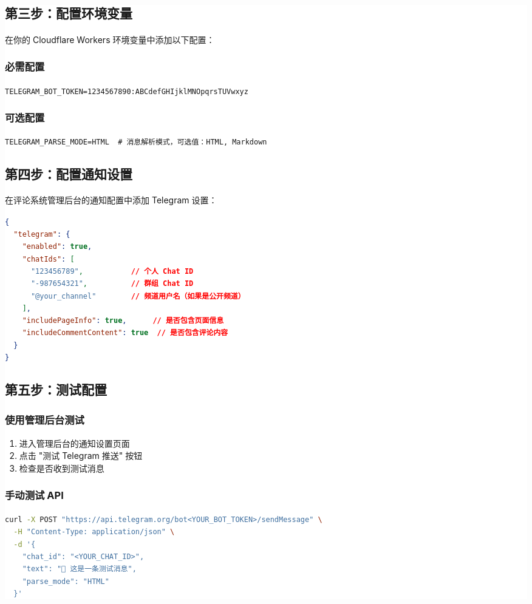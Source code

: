 ## 第三步：配置环境变量

在你的 Cloudflare Workers 环境变量中添加以下配置：

### 必需配置
```
TELEGRAM_BOT_TOKEN=1234567890:ABCdefGHIjklMNOpqrsTUVwxyz
```

### 可选配置
```
TELEGRAM_PARSE_MODE=HTML  # 消息解析模式，可选值：HTML, Markdown
```

## 第四步：配置通知设置

在评论系统管理后台的通知配置中添加 Telegram 设置：

```json
{
  "telegram": {
    "enabled": true,
    "chatIds": [
      "123456789",           // 个人 Chat ID
      "-987654321",          // 群组 Chat ID
      "@your_channel"        // 频道用户名（如果是公开频道）
    ],
    "includePageInfo": true,      // 是否包含页面信息
    "includeCommentContent": true  // 是否包含评论内容
  }
}
```

## 第五步：测试配置

### 使用管理后台测试
1. 进入管理后台的通知设置页面
2. 点击 "测试 Telegram 推送" 按钮
3. 检查是否收到测试消息

### 手动测试 API
```bash
curl -X POST "https://api.telegram.org/bot<YOUR_BOT_TOKEN>/sendMessage" \
  -H "Content-Type: application/json" \
  -d '{
    "chat_id": "<YOUR_CHAT_ID>",
    "text": "🧪 这是一条测试消息",
    "parse_mode": "HTML"
  }'
```
